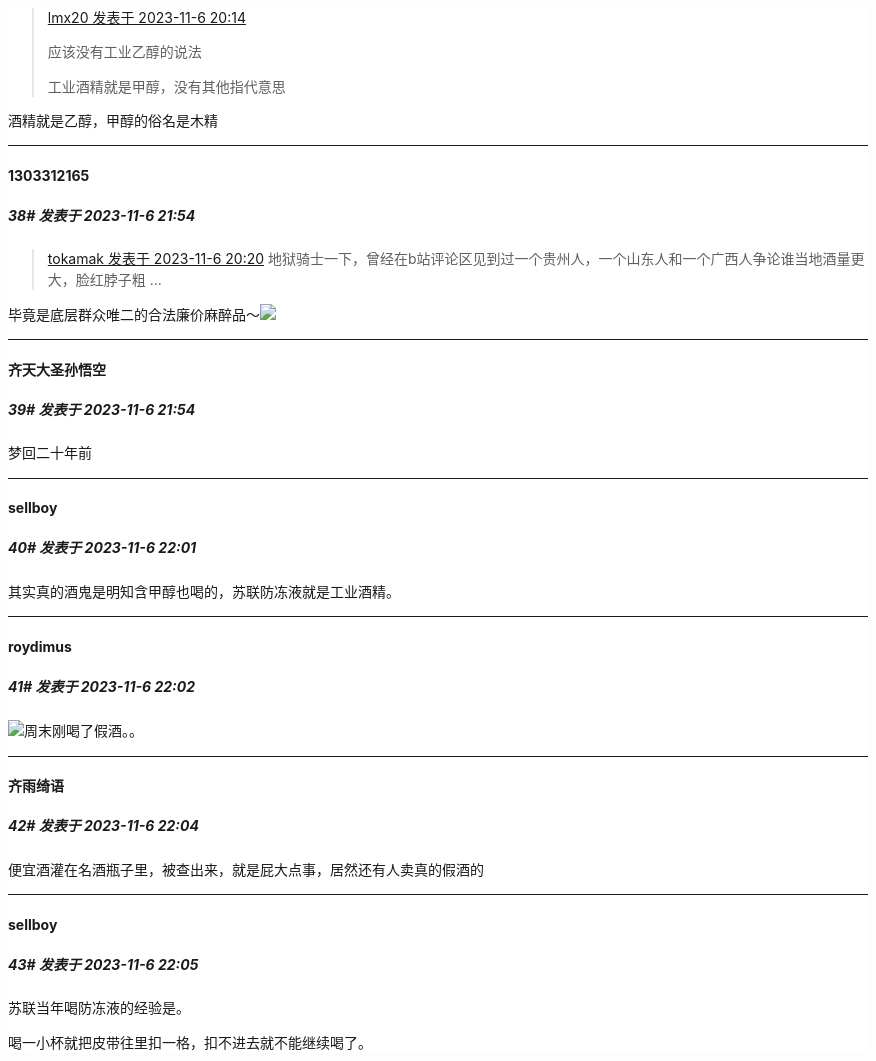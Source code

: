 <blockquote><a href="httphttps://bbs.saraba1st.com/2b/forum.php?mod=redirect&amp;goto=findpost&amp;pid=62960065&amp;ptid=2159705" target="_blank">lmx20 发表于 2023-11-6 20:14</a>

应该没有工业乙醇的说法

工业酒精就是甲醇，没有其他指代意思</blockquote>
酒精就是乙醇，甲醇的俗名是木精

*****

####  1303312165  
##### 38#       发表于 2023-11-6 21:54

<blockquote><a href="httphttps://bbs.saraba1st.com/2b/forum.php?mod=redirect&amp;goto=findpost&amp;pid=62960134&amp;ptid=2159705" target="_blank">tokamak 发表于 2023-11-6 20:20</a>
地狱骑士一下，曾经在b站评论区见到过一个贵州人，一个山东人和一个广西人争论谁当地酒量更大，脸红脖子粗 ...</blockquote>
毕竟是底层群众唯二的合法廉价麻醉品～<img src="https://static.saraba1st.com/image/smiley/face2017/037.png" referrerpolicy="no-referrer">

*****

####  齐天大圣孙悟空  
##### 39#       发表于 2023-11-6 21:54

梦回二十年前

*****

####  sellboy  
##### 40#       发表于 2023-11-6 22:01

其实真的酒鬼是明知含甲醇也喝的，苏联防冻液就是工业酒精。

*****

####  roydimus  
##### 41#       发表于 2023-11-6 22:02

<img src="https://static.saraba1st.com/image/smiley/face2017/001.png" referrerpolicy="no-referrer">周末刚喝了假酒。。

*****

####  齐雨绮语  
##### 42#       发表于 2023-11-6 22:04

便宜酒灌在名酒瓶子里，被查出来，就是屁大点事，居然还有人卖真的假酒的

*****

####  sellboy  
##### 43#       发表于 2023-11-6 22:05

苏联当年喝防冻液的经验是。

喝一小杯就把皮带往里扣一格，扣不进去就不能继续喝了。
